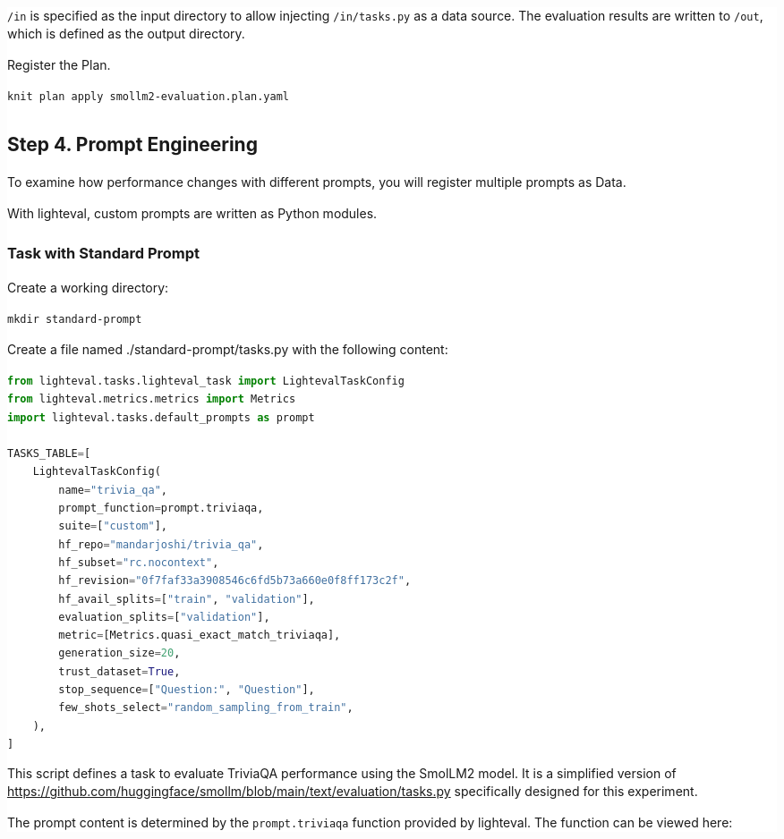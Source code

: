 `/in` is specified as the input directory to allow injecting `/in/tasks.py` as a data source.
The evaluation results are written to `/out`, which is defined as the output directory.

Register the Plan.

```
knit plan apply smollm2-evaluation.plan.yaml
```

## Step 4. Prompt Engineering

To examine how performance changes with different prompts, you will register multiple prompts as Data.

With lighteval, custom prompts are written as Python modules.

### Task with Standard Prompt

Create a working directory:

```
mkdir standard-prompt
```

Create a file named ./standard-prompt/tasks.py with the following content:

```python:./standard-prompt/tasks.py
from lighteval.tasks.lighteval_task import LightevalTaskConfig
from lighteval.metrics.metrics import Metrics
import lighteval.tasks.default_prompts as prompt

TASKS_TABLE=[
    LightevalTaskConfig(
        name="trivia_qa",
        prompt_function=prompt.triviaqa,
        suite=["custom"],
        hf_repo="mandarjoshi/trivia_qa",
        hf_subset="rc.nocontext",
        hf_revision="0f7faf33a3908546c6fd5b73a660e0f8ff173c2f",
        hf_avail_splits=["train", "validation"],
        evaluation_splits=["validation"],
        metric=[Metrics.quasi_exact_match_triviaqa],
        generation_size=20,
        trust_dataset=True,
        stop_sequence=["Question:", "Question"],
        few_shots_select="random_sampling_from_train",
    ),
]
```

This script defines a task to evaluate TriviaQA performance using the SmolLM2 model.
It is a simplified version of https://github.com/huggingface/smollm/blob/main/text/evaluation/tasks.py specifically designed for this experiment.

The prompt content is determined by the `prompt.triviaqa` function provided by lighteval. The function can be viewed here:
